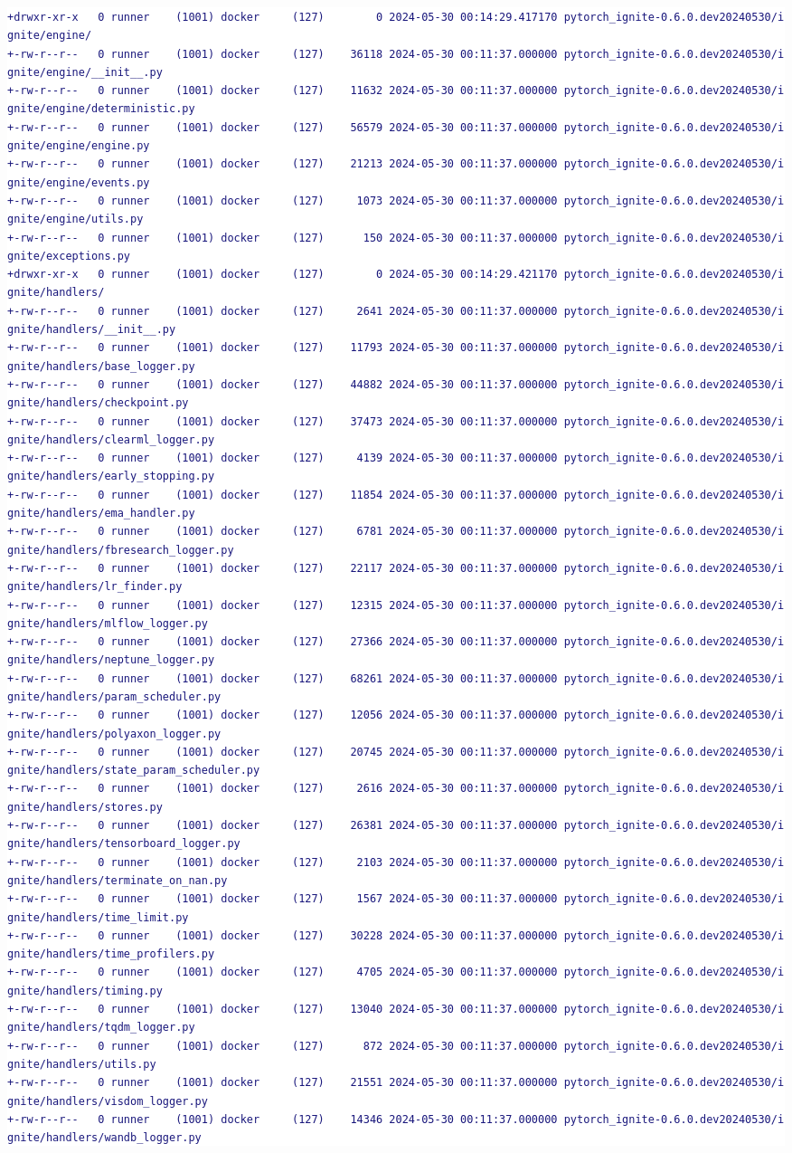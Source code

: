 ```diff
+drwxr-xr-x   0 runner    (1001) docker     (127)        0 2024-05-30 00:14:29.417170 pytorch_ignite-0.6.0.dev20240530/ignite/engine/
+-rw-r--r--   0 runner    (1001) docker     (127)    36118 2024-05-30 00:11:37.000000 pytorch_ignite-0.6.0.dev20240530/ignite/engine/__init__.py
+-rw-r--r--   0 runner    (1001) docker     (127)    11632 2024-05-30 00:11:37.000000 pytorch_ignite-0.6.0.dev20240530/ignite/engine/deterministic.py
+-rw-r--r--   0 runner    (1001) docker     (127)    56579 2024-05-30 00:11:37.000000 pytorch_ignite-0.6.0.dev20240530/ignite/engine/engine.py
+-rw-r--r--   0 runner    (1001) docker     (127)    21213 2024-05-30 00:11:37.000000 pytorch_ignite-0.6.0.dev20240530/ignite/engine/events.py
+-rw-r--r--   0 runner    (1001) docker     (127)     1073 2024-05-30 00:11:37.000000 pytorch_ignite-0.6.0.dev20240530/ignite/engine/utils.py
+-rw-r--r--   0 runner    (1001) docker     (127)      150 2024-05-30 00:11:37.000000 pytorch_ignite-0.6.0.dev20240530/ignite/exceptions.py
+drwxr-xr-x   0 runner    (1001) docker     (127)        0 2024-05-30 00:14:29.421170 pytorch_ignite-0.6.0.dev20240530/ignite/handlers/
+-rw-r--r--   0 runner    (1001) docker     (127)     2641 2024-05-30 00:11:37.000000 pytorch_ignite-0.6.0.dev20240530/ignite/handlers/__init__.py
+-rw-r--r--   0 runner    (1001) docker     (127)    11793 2024-05-30 00:11:37.000000 pytorch_ignite-0.6.0.dev20240530/ignite/handlers/base_logger.py
+-rw-r--r--   0 runner    (1001) docker     (127)    44882 2024-05-30 00:11:37.000000 pytorch_ignite-0.6.0.dev20240530/ignite/handlers/checkpoint.py
+-rw-r--r--   0 runner    (1001) docker     (127)    37473 2024-05-30 00:11:37.000000 pytorch_ignite-0.6.0.dev20240530/ignite/handlers/clearml_logger.py
+-rw-r--r--   0 runner    (1001) docker     (127)     4139 2024-05-30 00:11:37.000000 pytorch_ignite-0.6.0.dev20240530/ignite/handlers/early_stopping.py
+-rw-r--r--   0 runner    (1001) docker     (127)    11854 2024-05-30 00:11:37.000000 pytorch_ignite-0.6.0.dev20240530/ignite/handlers/ema_handler.py
+-rw-r--r--   0 runner    (1001) docker     (127)     6781 2024-05-30 00:11:37.000000 pytorch_ignite-0.6.0.dev20240530/ignite/handlers/fbresearch_logger.py
+-rw-r--r--   0 runner    (1001) docker     (127)    22117 2024-05-30 00:11:37.000000 pytorch_ignite-0.6.0.dev20240530/ignite/handlers/lr_finder.py
+-rw-r--r--   0 runner    (1001) docker     (127)    12315 2024-05-30 00:11:37.000000 pytorch_ignite-0.6.0.dev20240530/ignite/handlers/mlflow_logger.py
+-rw-r--r--   0 runner    (1001) docker     (127)    27366 2024-05-30 00:11:37.000000 pytorch_ignite-0.6.0.dev20240530/ignite/handlers/neptune_logger.py
+-rw-r--r--   0 runner    (1001) docker     (127)    68261 2024-05-30 00:11:37.000000 pytorch_ignite-0.6.0.dev20240530/ignite/handlers/param_scheduler.py
+-rw-r--r--   0 runner    (1001) docker     (127)    12056 2024-05-30 00:11:37.000000 pytorch_ignite-0.6.0.dev20240530/ignite/handlers/polyaxon_logger.py
+-rw-r--r--   0 runner    (1001) docker     (127)    20745 2024-05-30 00:11:37.000000 pytorch_ignite-0.6.0.dev20240530/ignite/handlers/state_param_scheduler.py
+-rw-r--r--   0 runner    (1001) docker     (127)     2616 2024-05-30 00:11:37.000000 pytorch_ignite-0.6.0.dev20240530/ignite/handlers/stores.py
+-rw-r--r--   0 runner    (1001) docker     (127)    26381 2024-05-30 00:11:37.000000 pytorch_ignite-0.6.0.dev20240530/ignite/handlers/tensorboard_logger.py
+-rw-r--r--   0 runner    (1001) docker     (127)     2103 2024-05-30 00:11:37.000000 pytorch_ignite-0.6.0.dev20240530/ignite/handlers/terminate_on_nan.py
+-rw-r--r--   0 runner    (1001) docker     (127)     1567 2024-05-30 00:11:37.000000 pytorch_ignite-0.6.0.dev20240530/ignite/handlers/time_limit.py
+-rw-r--r--   0 runner    (1001) docker     (127)    30228 2024-05-30 00:11:37.000000 pytorch_ignite-0.6.0.dev20240530/ignite/handlers/time_profilers.py
+-rw-r--r--   0 runner    (1001) docker     (127)     4705 2024-05-30 00:11:37.000000 pytorch_ignite-0.6.0.dev20240530/ignite/handlers/timing.py
+-rw-r--r--   0 runner    (1001) docker     (127)    13040 2024-05-30 00:11:37.000000 pytorch_ignite-0.6.0.dev20240530/ignite/handlers/tqdm_logger.py
+-rw-r--r--   0 runner    (1001) docker     (127)      872 2024-05-30 00:11:37.000000 pytorch_ignite-0.6.0.dev20240530/ignite/handlers/utils.py
+-rw-r--r--   0 runner    (1001) docker     (127)    21551 2024-05-30 00:11:37.000000 pytorch_ignite-0.6.0.dev20240530/ignite/handlers/visdom_logger.py
+-rw-r--r--   0 runner    (1001) docker     (127)    14346 2024-05-30 00:11:37.000000 pytorch_ignite-0.6.0.dev20240530/ignite/handlers/wandb_logger.py
```